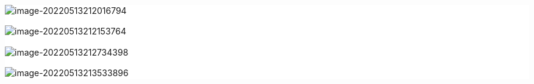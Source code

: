 ![image-20220513212016794](https://raw.githubusercontent.com/qingyan520/Cloud_img/master/img/image-20220513212016794.png)

![image-20220513212153764](https://raw.githubusercontent.com/qingyan520/Cloud_img/master/img/image-20220513212153764.png)

![image-20220513212734398](https://raw.githubusercontent.com/qingyan520/Cloud_img/master/img/image-20220513212734398.png)

![image-20220513213533896](https://raw.githubusercontent.com/qingyan520/Cloud_img/master/img/image-20220513213533896.png)
